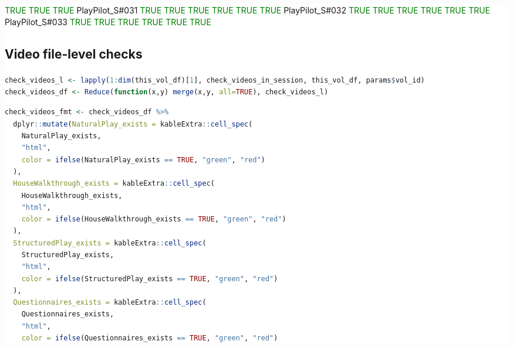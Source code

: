    <td style="text-align:left;"> <span style="     color: green !important;">TRUE</span> </td>
   <td style="text-align:left;"> <span style="     color: green !important;">TRUE</span> </td>
   <td style="text-align:left;"> <span style="     color: green !important;">TRUE</span> </td>
  </tr>
  <tr>
   <td style="text-align:left;"> PlayPilot_S#031 </td>
   <td style="text-align:left;"> <span style="     color: green !important;">TRUE</span> </td>
   <td style="text-align:left;"> <span style="     color: green !important;">TRUE</span> </td>
   <td style="text-align:left;"> <span style="     color: green !important;">TRUE</span> </td>
   <td style="text-align:left;"> <span style="     color: green !important;">TRUE</span> </td>
   <td style="text-align:left;"> <span style="     color: green !important;">TRUE</span> </td>
   <td style="text-align:left;"> <span style="     color: green !important;">TRUE</span> </td>
  </tr>
  <tr>
   <td style="text-align:left;"> PlayPilot_S#032 </td>
   <td style="text-align:left;"> <span style="     color: green !important;">TRUE</span> </td>
   <td style="text-align:left;"> <span style="     color: green !important;">TRUE</span> </td>
   <td style="text-align:left;"> <span style="     color: green !important;">TRUE</span> </td>
   <td style="text-align:left;"> <span style="     color: green !important;">TRUE</span> </td>
   <td style="text-align:left;"> <span style="     color: green !important;">TRUE</span> </td>
   <td style="text-align:left;"> <span style="     color: green !important;">TRUE</span> </td>
  </tr>
  <tr>
   <td style="text-align:left;"> PlayPilot_S#033 </td>
   <td style="text-align:left;"> <span style="     color: green !important;">TRUE</span> </td>
   <td style="text-align:left;"> <span style="     color: green !important;">TRUE</span> </td>
   <td style="text-align:left;"> <span style="     color: green !important;">TRUE</span> </td>
   <td style="text-align:left;"> <span style="     color: green !important;">TRUE</span> </td>
   <td style="text-align:left;"> <span style="     color: green !important;">TRUE</span> </td>
   <td style="text-align:left;"> <span style="     color: green !important;">TRUE</span> </td>
  </tr>
</tbody>
</table>

## Video file-level checks


```r
check_videos_l <- lapply(1:dim(this_vol_df)[1], check_videos_in_session, this_vol_df, params$vol_id)
check_videos_df <- Reduce(function(x,y) merge(x,y, all=TRUE), check_videos_l)
```


```r
check_videos_fmt <- check_videos_df %>%
  dplyr::mutate(NaturalPlay_exists = kableExtra::cell_spec(
    NaturalPlay_exists,
    "html",
    color = ifelse(NaturalPlay_exists == TRUE, "green", "red")
  ),
  HouseWalkthrough_exists = kableExtra::cell_spec(
    HouseWalkthrough_exists,
    "html",
    color = ifelse(HouseWalkthrough_exists == TRUE, "green", "red")
  ),
  StructuredPlay_exists = kableExtra::cell_spec(
    StructuredPlay_exists,
    "html",
    color = ifelse(StructuredPlay_exists == TRUE, "green", "red")
  ),
  Questionnaires_exists = kableExtra::cell_spec(
    Questionnaires_exists,
    "html",
    color = ifelse(Questionnaires_exists == TRUE, "green", "red")
```